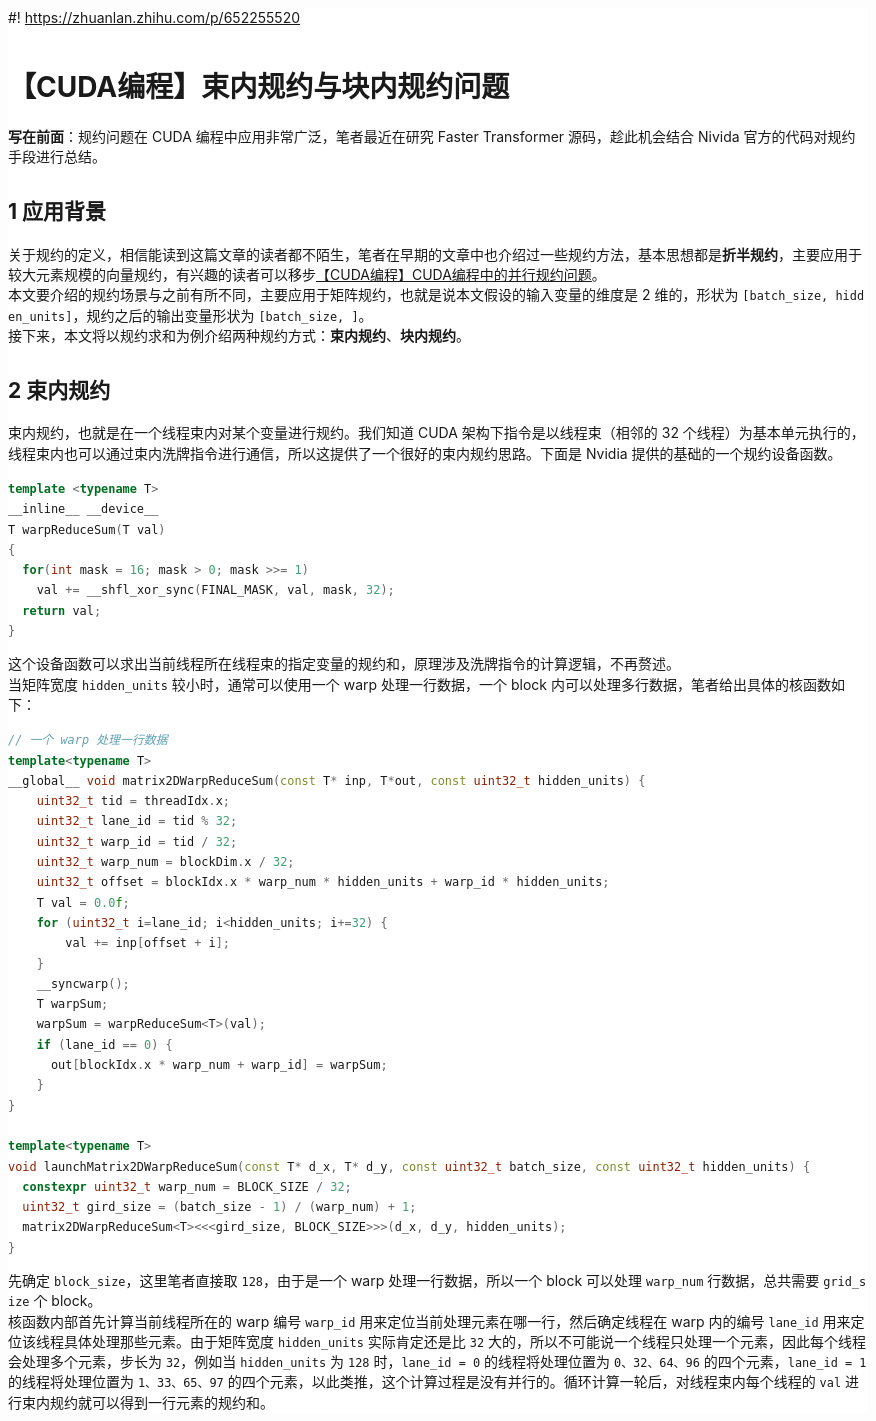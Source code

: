 #! https://zhuanlan.zhihu.com/p/652255520
# 【CUDA编程】束内规约与块内规约问题

**写在前面**：规约问题在 CUDA 编程中应用非常广泛，笔者最近在研究 Faster Transformer 源码，趁此机会结合 Nivida 官方的代码对规约手段进行总结。

## 1 应用背景
关于规约的定义，相信能读到这篇文章的读者都不陌生，笔者在早期的文章中也介绍过一些规约方法，基本思想都是**折半规约**，主要应用于较大元素规模的向量规约，有兴趣的读者可以移步[【CUDA编程】CUDA编程中的并行规约问题](https://zhuanlan.zhihu.com/p/646998011)。  
本文要介绍的规约场景与之前有所不同，主要应用于矩阵规约，也就是说本文假设的输入变量的维度是 2 维的，形状为 `[batch_size, hidden_units]`，规约之后的输出变量形状为 `[batch_size, ]`。  
接下来，本文将以规约求和为例介绍两种规约方式：**束内规约**、**块内规约**。

## 2 束内规约
束内规约，也就是在一个线程束内对某个变量进行规约。我们知道 CUDA 架构下指令是以线程束（相邻的 32 个线程）为基本单元执行的，线程束内也可以通过束内洗牌指令进行通信，所以这提供了一个很好的束内规约思路。下面是 Nvidia 提供的基础的一个规约设备函数。
```cpp
template <typename T>
__inline__ __device__
T warpReduceSum(T val)
{
  for(int mask = 16; mask > 0; mask >>= 1)
    val += __shfl_xor_sync(FINAL_MASK, val, mask, 32);
  return val;
}
```
这个设备函数可以求出当前线程所在线程束的指定变量的规约和，原理涉及洗牌指令的计算逻辑，不再赘述。  
当矩阵宽度 `hidden_units` 较小时，通常可以使用一个 warp 处理一行数据，一个 block 内可以处理多行数据，笔者给出具体的核函数如下：
```cpp
// 一个 warp 处理一行数据
template<typename T>
__global__ void matrix2DWarpReduceSum(const T* inp, T*out, const uint32_t hidden_units) {
    uint32_t tid = threadIdx.x;
    uint32_t lane_id = tid % 32;
    uint32_t warp_id = tid / 32;
    uint32_t warp_num = blockDim.x / 32;
    uint32_t offset = blockIdx.x * warp_num * hidden_units + warp_id * hidden_units;
    T val = 0.0f;
    for (uint32_t i=lane_id; i<hidden_units; i+=32) {
        val += inp[offset + i];
    }
    __syncwarp();
    T warpSum;
    warpSum = warpReduceSum<T>(val);
    if (lane_id == 0) {
      out[blockIdx.x * warp_num + warp_id] = warpSum;
    }
}

template<typename T>
void launchMatrix2DWarpReduceSum(const T* d_x, T* d_y, const uint32_t batch_size, const uint32_t hidden_units) {
  constexpr uint32_t warp_num = BLOCK_SIZE / 32;
  uint32_t gird_size = (batch_size - 1) / (warp_num) + 1;
  matrix2DWarpReduceSum<T><<<gird_size, BLOCK_SIZE>>>(d_x, d_y, hidden_units);
}
```
先确定 `block_size`，这里笔者直接取 `128`，由于是一个 warp 处理一行数据，所以一个 block 可以处理 `warp_num` 行数据，总共需要 `grid_size` 个 block。  
核函数内部首先计算当前线程所在的 warp 编号 `warp_id` 用来定位当前处理元素在哪一行，然后确定线程在 warp 内的编号 `lane_id` 用来定位该线程具体处理那些元素。由于矩阵宽度 `hidden_units` 实际肯定还是比 `32` 大的，所以不可能说一个线程只处理一个元素，因此每个线程会处理多个元素，步长为 `32`，例如当 `hidden_units` 为 `128` 时，`lane_id = 0` 的线程将处理位置为 `0、32、64、96` 的四个元素，`lane_id = 1` 的线程将处理位置为 `1、33、65、97` 的四个元素，以此类推，这个计算过程是没有并行的。循环计算一轮后，对线程束内每个线程的 `val` 进行束内规约就可以得到一行元素的规约和。  